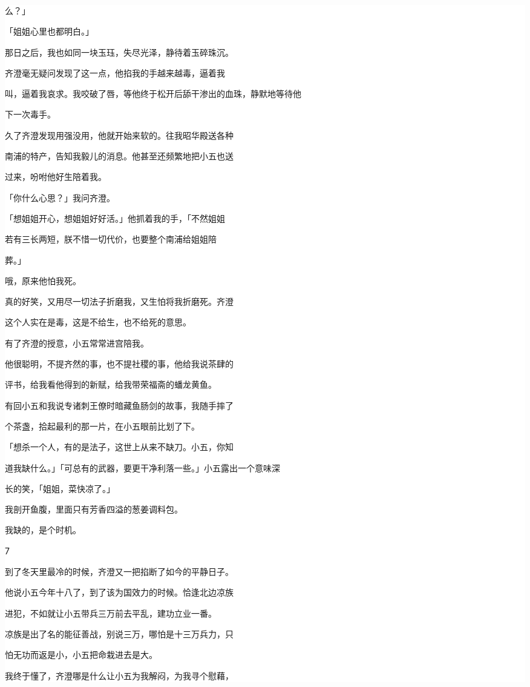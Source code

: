 么？」

「姐姐心里也都明白。」

那日之后，我也如同一块玉珏，失尽光泽，静待着玉碎珠沉。

齐澄毫无疑问发现了这一点，他掐我的手越来越毒，逼着我

叫，逼着我哀求。我咬破了唇，等他终于松开后舔干渗出的血珠，静默地等待他

下一次毒手。

久了齐澄发现用强没用，他就开始来软的。往我昭华殿送各种

南浦的特产，告知我毅儿的消息。他甚至还频繁地把小五也送

过来，吩咐他好生陪着我。

「你什么心思？」我问齐澄。

「想姐姐开心，想姐姐好好活。」他抓着我的手，「不然姐姐

若有三长两短，朕不惜一切代价，也要整个南浦给姐姐陪

葬。」

哦，原来他怕我死。

真的好笑，又用尽一切法子折磨我，又生怕将我折磨死。齐澄

这个人实在是毒，这是不给生，也不给死的意思。

有了齐澄的授意，小五常常进宫陪我。

他很聪明，不提齐然的事，也不提社稷的事，他给我说茶肆的

评书，给我看他得到的新赋，给我带荣福斋的蟠龙黄鱼。

有回小五和我说专诸刺王僚时暗藏鱼肠剑的故事，我随手摔了

个茶盏，拾起最利的那一片，在小五眼前比划了下。

「想杀一个人，有的是法子，这世上从来不缺刀。小五，你知

道我缺什么。」「可总有的武器，要更干净利落一些。」小五露出一个意味深

长的笑，「姐姐，菜快凉了。」

我剖开鱼腹，里面只有芳香四溢的葱姜调料包。

我缺的，是个时机。

7

到了冬天里最冷的时候，齐澄又一把掐断了如今的平静日子。

他说小五今年十八了，到了该为国效力的时候。恰逢北边凉族

进犯，不如就让小五带兵三万前去平乱，建功立业一番。

凉族是出了名的能征善战，别说三万，哪怕是十三万兵力，只

怕无功而返是小，小五把命栽进去是大。

我终于懂了，齐澄哪是什么让小五为我解闷，为我寻个慰藉，
